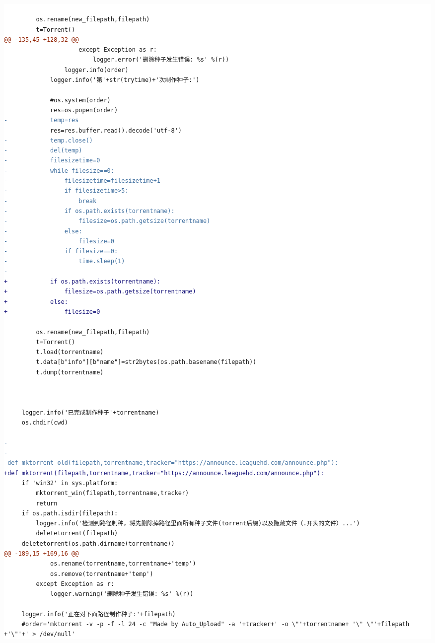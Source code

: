 ```diff
 
         os.rename(new_filepath,filepath)
         t=Torrent()
@@ -135,45 +128,32 @@
                     except Exception as r:
                         logger.error('删除种子发生错误: %s' %(r))
                 logger.info(order)
             logger.info('第'+str(trytime)+'次制作种子:')
 
             #os.system(order)
             res=os.popen(order)
-            temp=res
             res=res.buffer.read().decode('utf-8')
-            temp.close()
-            del(temp)
-            filesizetime=0
-            while filesize==0:
-                filesizetime=filesizetime+1
-                if filesizetime>5:
-                    break
-                if os.path.exists(torrentname):
-                    filesize=os.path.getsize(torrentname)
-                else:
-                    filesize=0
-                if filesize==0:
-                    time.sleep(1)
-            
+            if os.path.exists(torrentname):
+                filesize=os.path.getsize(torrentname)
+            else:
+                filesize=0
 
         os.rename(new_filepath,filepath)
         t=Torrent()
         t.load(torrentname)
         t.data[b"info"][b"name"]=str2bytes(os.path.basename(filepath))
         t.dump(torrentname)
 
 
 
     logger.info('已完成制作种子'+torrentname)
     os.chdir(cwd)
 
-
-
-def mktorrent_old(filepath,torrentname,tracker="https://announce.leaguehd.com/announce.php"):
+def mktorrent(filepath,torrentname,tracker="https://announce.leaguehd.com/announce.php"):
     if 'win32' in sys.platform:
         mktorrent_win(filepath,torrentname,tracker)
         return 
     if os.path.isdir(filepath):
         logger.info('检测到路径制种，将先删除掉路径里面所有种子文件(torrent后缀)以及隐藏文件（.开头的文件）...')
         deletetorrent(filepath) 
     deletetorrent(os.path.dirname(torrentname))
@@ -189,15 +169,16 @@
             os.rename(torrentname,torrentname+'temp')
             os.remove(torrentname+'temp')
         except Exception as r:
             logger.warning('删除种子发生错误: %s' %(r))
 
     logger.info('正在对下面路径制作种子:'+filepath)
     #order='mktorrent -v -p -f -l 24 -c "Made by Auto_Upload" -a '+tracker+' -o \"'+torrentname+ '\" \"'+filepath+'\"'+' > /dev/null'
```